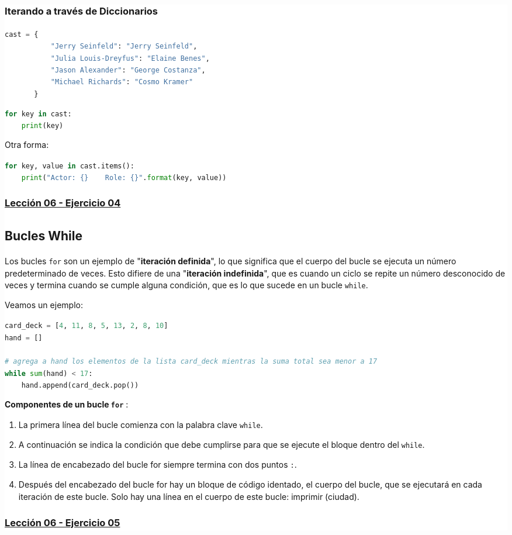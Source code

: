 ### Iterando a través de Diccionarios

```py
cast = {
           "Jerry Seinfeld": "Jerry Seinfeld",
           "Julia Louis-Dreyfus": "Elaine Benes",
           "Jason Alexander": "George Costanza",
           "Michael Richards": "Cosmo Kramer"
       }
```
```py
for key in cast:
    print(key)
```
Otra forma:

```py
for key, value in cast.items():
    print("Actor: {}    Role: {}".format(key, value))
```

### [Lección 06 - Ejercicio 04](http://localhost:8888/lab/tree/my_python_repo/Ejercicio%2006-04.ipynb)

## Bucles While

Los bucles `for` son un ejemplo de "**iteración definida**", lo que significa que el cuerpo del bucle se ejecuta un número predeterminado de veces. Esto difiere de una "**iteración indefinida**", que es cuando un ciclo se repite un número desconocido de veces y termina cuando se cumple alguna condición, que es lo que sucede en un bucle `while`.

Veamos un ejemplo:

```py
card_deck = [4, 11, 8, 5, 13, 2, 8, 10]
hand = []

# agrega a hand los elementos de la lista card_deck mientras la suma total sea menor a 17
while sum(hand) < 17:
    hand.append(card_deck.pop())
```

**Componentes de un bucle `for`**  :

1. La primera línea del bucle comienza con la palabra clave `while`.

2. A continuación se indica la condición que debe cumplirse para que se ejecute el bloque dentro del `while`.

3. La línea de encabezado del bucle for siempre termina con dos puntos `:`.

4. Después del encabezado del bucle for hay un bloque de código identado, el cuerpo del bucle, que se ejecutará en cada iteración de este bucle. Solo hay una línea en el cuerpo de este bucle: imprimir (ciudad).

### [Lección 06 - Ejercicio 05](http://localhost:8888/lab/tree/my_python_repo/Ejercicio%2006-05.ipynb)

